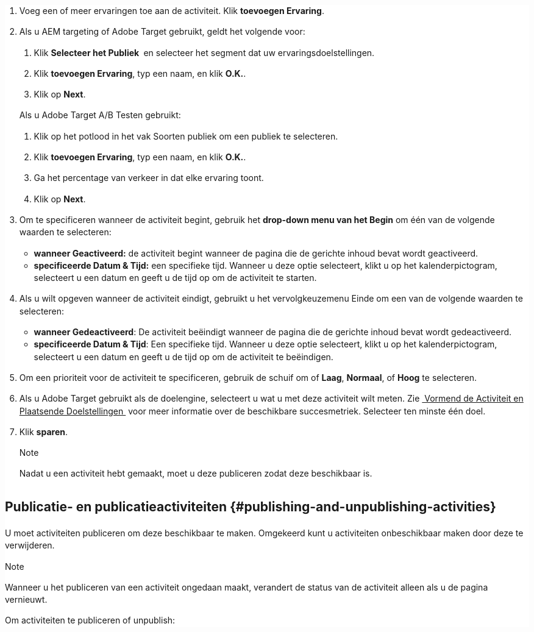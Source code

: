 1. Voeg een of meer ervaringen toe aan de activiteit. Klik **toevoegen Ervaring**.
1. Als u AEM targeting of Adobe Target gebruikt, geldt het volgende voor:

   1. Klik **Selecteer het Publiek &#x200B;** en selecteer het segment dat uw ervaringsdoelstellingen.
   1. Klik **toevoegen Ervaring**, typ een naam, en klik **O.K.**.

   1. Klik op **Next**.

   Als u Adobe Target A/B Testen gebruikt:

   1. Klik op het potlood in het vak Soorten publiek om een publiek te selecteren.
   1. Klik **toevoegen Ervaring**, typ een naam, en klik **O.K.**.

   1. Ga het percentage van verkeer in dat elke ervaring toont.
   1. Klik op **Next**.

1. Om te specificeren wanneer de activiteit begint, gebruik het **drop-down menu van het Begin** om één van de volgende waarden te selecteren:

   * **wanneer Geactiveerd:** de activiteit begint wanneer de pagina die de gerichte inhoud bevat wordt geactiveerd.
   * **specificeerde Datum &amp; Tijd:** een specifieke tijd. Wanneer u deze optie selecteert, klikt u op het kalenderpictogram, selecteert u een datum en geeft u de tijd op om de activiteit te starten.

1. Als u wilt opgeven wanneer de activiteit eindigt, gebruikt u het vervolgkeuzemenu Einde om een van de volgende waarden te selecteren:

   * **wanneer Gedeactiveerd**: De activiteit beëindigt wanneer de pagina die de gerichte inhoud bevat wordt gedeactiveerd.
   * **specificeerde Datum &amp; Tijd**: Een specifieke tijd. Wanneer u deze optie selecteert, klikt u op het kalenderpictogram, selecteert u een datum en geeft u de tijd op om de activiteit te beëindigen.

1. Om een prioriteit voor de activiteit te specificeren, gebruik de schuif om of **Laag**, **Normaal**, of **Hoog** te selecteren.
1. Als u Adobe Target gebruikt als de doelengine, selecteert u wat u met deze activiteit wilt meten. Zie [&#x200B; Vormend de Activiteit en Plaatsende Doelstellingen &#x200B;](/help/sites-authoring/content-targeting-touch.md) voor meer informatie over de beschikbare succesmetriek. Selecteer ten minste één doel.
1. Klik **sparen**.

   >[!NOTE]
   >
   >Nadat u een activiteit hebt gemaakt, moet u deze publiceren zodat deze beschikbaar is.

## Publicatie- en publicatieactiviteiten {#publishing-and-unpublishing-activities}

U moet activiteiten publiceren om deze beschikbaar te maken. Omgekeerd kunt u activiteiten onbeschikbaar maken door deze te verwijderen.

>[!NOTE]
>
>Wanneer u het publiceren van een activiteit ongedaan maakt, verandert de status van de activiteit alleen als u de pagina vernieuwt.

Om activiteiten te publiceren of unpublish:
